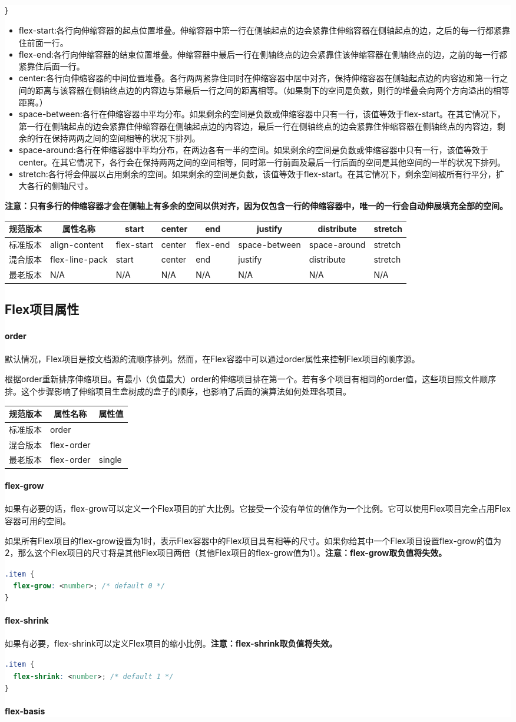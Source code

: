 }
-  flex-start:各行向伸缩容器的起点位置堆叠。伸缩容器中第一行在侧轴起点的边会紧靠住伸缩容器在侧轴起点的边，之后的每一行都紧靠住前面一行。
-  flex-end:各行向伸缩容器的结束位置堆叠。伸缩容器中最后一行在侧轴终点的边会紧靠住该伸缩容器在侧轴终点的边，之前的每一行都紧靠住后面一行。
-  center:各行向伸缩容器的中间位置堆叠。各行两两紧靠住同时在伸缩容器中居中对齐，保持伸缩容器在侧轴起点边的内容边和第一行之间的距离与该容器在侧轴终点边的内容边与第最后一行之间的距离相等。（如果剩下的空间是负数，则行的堆叠会向两个方向溢出的相等距离。）
-  space-between:各行在伸缩容器中平均分布。如果剩余的空间是负数或伸缩容器中只有一行，该值等效于flex-start。在其它情况下，第一行在侧轴起点的边会紧靠住伸缩容器在侧轴起点边的内容边，最后一行在侧轴终点的边会紧靠住伸缩容器在侧轴终点的内容边，剩余的行在保持两两之间的空间相等的状况下排列。
-  space-around:各行在伸缩容器中平均分布，在两边各有一半的空间。如果剩余的空间是负数或伸缩容器中只有一行，该值等效于center。在其它情况下，各行会在保持两两之间的空间相等，同时第一行前面及最后一行后面的空间是其他空间的一半的状况下排列。
-  stretch:各行将会伸展以占用剩余的空间。如果剩余的空间是负数，该值等效于flex-start。在其它情况下，剩余空间被所有行平分，扩大各行的侧轴尺寸。

**注意：只有多行的伸缩容器才会在侧轴上有多余的空间以供对齐，因为仅包含一行的伸缩容器中，唯一的一行会自动伸展填充全部的空间。**

| 规范版本 | 属性名称 | start | center | end | justify | distribute | stretch |
| --- | --- | --- | --- | --- | --- | --- | --- |
| 标准版本 | align-content | flex-start | center | flex-end | space-between | space-around | stretch |
| 混合版本 | flex-line-pack | start | center | end | justify | distribute | stretch |
| 最老版本 | N/A | N/A | N/A | N/A | N/A | N/A | N/A |
## Flex项目属性
#### order

默认情况，Flex项目是按文档源的流顺序排列。然而，在Flex容器中可以通过order属性来控制Flex项目的顺序源。

根据order重新排序伸缩项目。有最小（负值最大）order的伸缩项目排在第一个。若有多个项目有相同的order值，这些项目照文件顺序排。这个步骤影响了伸缩项目生盒树成的盒子的顺序，也影响了后面的演算法如何处理各项目。

| 规范版本 | 属性名称 | 属性值 |
| --- | --- | --- |
| 标准版本 | order | <number> |
| 混合版本 | flex-order | <number> |
| 最老版本 | flex-order | single |
#### flex-grow

如果有必要的话，flex-grow可以定义一个Flex项目的扩大比例。它接受一个没有单位的值作为一个比例。它可以使用Flex项目完全占用Flex容器可用的空间。

如果所有Flex项目的flex-grow设置为1时，表示Flex容器中的Flex项目具有相等的尺寸。如果你给其中一个Flex项目设置flex-grow的值为2，那么这个Flex项目的尺寸将是其他Flex项目两倍（其他Flex项目的flex-grow值为1）。**注意：flex-grow取负值将失效。**

``` css
.item {
  flex-grow: <number>; /* default 0 */
}
```
#### flex-shrink

如果有必要，flex-shrink可以定义Flex项目的缩小比例。**注意：flex-shrink取负值将失效。**

``` css
.item {
  flex-shrink: <number>; /* default 1 */
}
```
#### flex-basis
